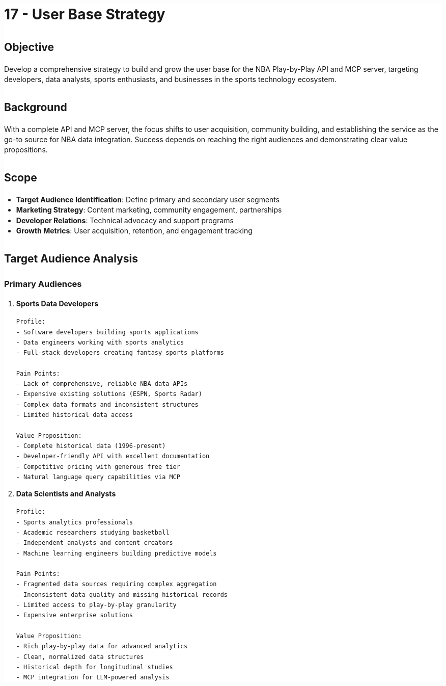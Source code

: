 # 17 - User Base Strategy

## Objective
Develop a comprehensive strategy to build and grow the user base for the NBA Play-by-Play API and MCP server, targeting developers, data analysts, sports enthusiasts, and businesses in the sports technology ecosystem.

## Background
With a complete API and MCP server, the focus shifts to user acquisition, community building, and establishing the service as the go-to source for NBA data integration. Success depends on reaching the right audiences and demonstrating clear value propositions.

## Scope
- **Target Audience Identification**: Define primary and secondary user segments
- **Marketing Strategy**: Content marketing, community engagement, partnerships
- **Developer Relations**: Technical advocacy and support programs
- **Growth Metrics**: User acquisition, retention, and engagement tracking

## Target Audience Analysis

### Primary Audiences
1. **Sports Data Developers**
   ```
   Profile:
   - Software developers building sports applications
   - Data engineers working with sports analytics
   - Full-stack developers creating fantasy sports platforms
   
   Pain Points:
   - Lack of comprehensive, reliable NBA data APIs
   - Expensive existing solutions (ESPN, Sports Radar)
   - Complex data formats and inconsistent structures
   - Limited historical data access
   
   Value Proposition:
   - Complete historical data (1996-present)
   - Developer-friendly API with excellent documentation
   - Competitive pricing with generous free tier
   - Natural language query capabilities via MCP
   ```

2. **Data Scientists and Analysts**
   ```
   Profile:
   - Sports analytics professionals
   - Academic researchers studying basketball
   - Independent analysts and content creators
   - Machine learning engineers building predictive models
   
   Pain Points:
   - Fragmented data sources requiring complex aggregation
   - Inconsistent data quality and missing historical records
   - Limited access to play-by-play granularity
   - Expensive enterprise solutions
   
   Value Proposition:
   - Rich play-by-play data for advanced analytics
   - Clean, normalized data structures
   - Historical depth for longitudinal studies
   - MCP integration for LLM-powered analysis
   ```